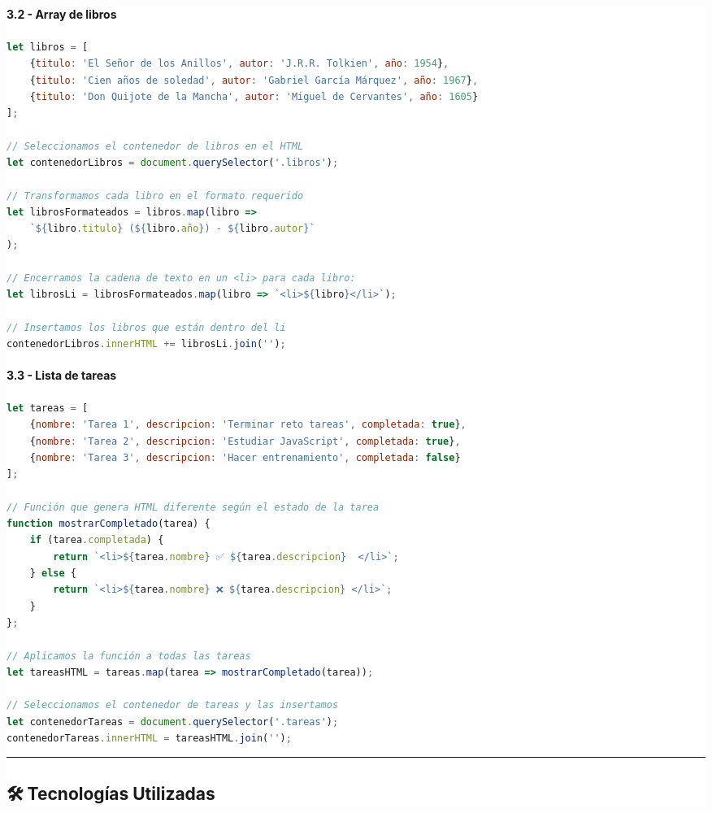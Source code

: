 #### 3.2 - Array de libros 
```javascript
let libros = [
    {titulo: 'El Señor de los Anillos', autor: 'J.R.R. Tolkien', año: 1954},
    {titulo: 'Cien años de soledad', autor: 'Gabriel García Márquez', año: 1967},
    {titulo: 'Don Quijote de la Mancha', autor: 'Miguel de Cervantes', año: 1605}
];

// Seleccionamos el contenedor de libros en el HTML
let contenedorLibros = document.querySelector('.libros');

// Transformamos cada libro en el formato requerido
let librosFormateados = libros.map(libro => 
    `${libro.titulo} (${libro.año}) - ${libro.autor}`
);

// Encerramos la cadena de texto en un <li> para cada libro:
let librosLi = librosFormateados.map(libro => `<li>${libro}</li>`);

// Insertamos los libros que están dentro del li
contenedorLibros.innerHTML += librosLi.join('');
```

#### 3.3 - Lista de tareas 
```javascript
let tareas = [
    {nombre: 'Tarea 1', descripcion: 'Terminar reto tareas', completada: true},
    {nombre: 'Tarea 2', descripcion: 'Estudiar JavaScript', completada: true},
    {nombre: 'Tarea 3', descripcion: 'Hacer entrenamiento', completada: false}
];

// Función que genera HTML diferente según el estado de la tarea
function mostrarCompletado(tarea) {
    if (tarea.completada) {
        return `<li>${tarea.nombre} ✅ ${tarea.descripcion}  </li>`;
    } else {
        return `<li>${tarea.nombre} ❌ ${tarea.descripcion} </li>`;
    }
};

// Aplicamos la función a todas las tareas
let tareasHTML = tareas.map(tarea => mostrarCompletado(tarea));

// Seleccionamos el contenedor de tareas y las insertamos
let contenedorTareas = document.querySelector('.tareas');
contenedorTareas.innerHTML = tareasHTML.join('');
```

---

## 🛠️ Tecnologías Utilizadas
